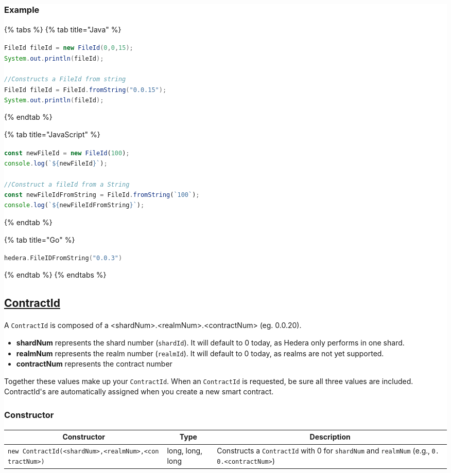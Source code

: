 ### Example

{% tabs %}
{% tab title="Java" %}
```java
FileId fileId = new FileId(0,0,15);
System.out.println(fileId);

//Constructs a FileId from string
FileId fileId = FileId.fromString("0.0.15");
System.out.println(fileId);
```
{% endtab %}

{% tab title="JavaScript" %}
```javascript
const newFileId = new FileId(100);
console.log(`${newFileId}`);

//Construct a fileId from a String
const newFileIdFromString = FileId.fromString(`100`); 
console.log(`${newFileIdFromString}`);
```
{% endtab %}

{% tab title="Go" %}
```go
hedera.FileIDFromString("0.0.3")
```
{% endtab %}
{% endtabs %}

## [ContractId](https://github.com/hashgraph/hedera-sdk-java/blob/master/src/main/java/com/hedera/hashgraph/sdk/contract/ContractId.java)

A `ContractId` is composed of a \<shardNum>.\<realmNum>.\<contractNum> (eg. 0.0.20).

* **shardNum** represents the shard number (`shardId`). It will default to 0 today, as Hedera only performs in one shard.
* **realmNum** represents the realm number (`realmId`). It will default to 0 today, as realms are not yet supported.
* **contractNum** represents the contract number

Together these values make up your `ContractId`. When an `ContractId` is requested, be sure all three values are included. ContractId's are automatically assigned when you create a new smart contract.

### Constructor

| **Constructor**                                                         | **Type**         | **Description**                                                                                  |
| ----------------------------------------------------------------------- | ---------------- | ------------------------------------------------------------------------------------------------ |
| `new ContractId(<shardNum>,<realmNum>,<contractNum>)` | long, long, long | Constructs a `ContractId` with 0 for `shardNum` and `realmNum` (e.g., `0.0.<contractNum>`) |
